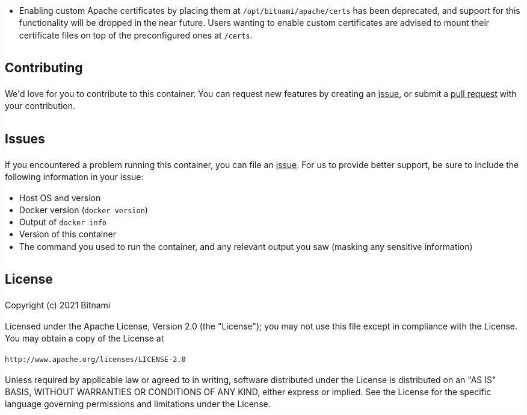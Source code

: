 - Enabling custom Apache certificates by placing them at `/opt/bitnami/apache/certs` has been deprecated, and support for this functionality will be dropped in the near future. Users wanting to enable custom certificates are advised to mount their certificate files on top of the preconfigured ones at `/certs`.

## Contributing

We'd love for you to contribute to this container. You can request new features by creating an [issue](https://github.com/bitnami/bitnami-docker-dreamfactory/issues), or submit a [pull request](https://github.com/bitnami/bitnami-docker-dreamfactory/pulls) with your contribution.

## Issues

If you encountered a problem running this container, you can file an [issue](https://github.com/bitnami/bitnami-docker-dreamfactory/issues). For us to provide better support, be sure to include the following information in your issue:

- Host OS and version
- Docker version (`docker version`)
- Output of `docker info`
- Version of this container
- The command you used to run the container, and any relevant output you saw (masking any sensitive information)

## License

Copyright (c) 2021 Bitnami

Licensed under the Apache License, Version 2.0 (the "License");
you may not use this file except in compliance with the License.
You may obtain a copy of the License at

    http://www.apache.org/licenses/LICENSE-2.0

Unless required by applicable law or agreed to in writing, software
distributed under the License is distributed on an "AS IS" BASIS,
WITHOUT WARRANTIES OR CONDITIONS OF ANY KIND, either express or implied.
See the License for the specific language governing permissions and
limitations under the License.
